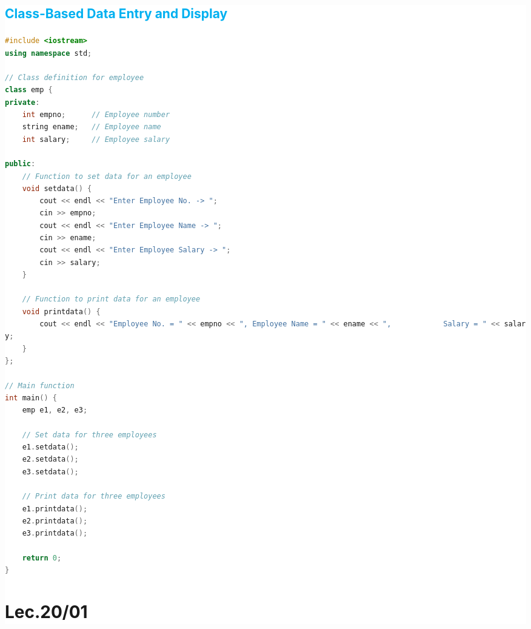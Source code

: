 ## <font color="#00b0f0">Class-Based Data Entry and Display</font>

```cpp
#include <iostream>
using namespace std;

// Class definition for employee
class emp {
private:
    int empno;      // Employee number
    string ename;   // Employee name
    int salary;     // Employee salary

public:
    // Function to set data for an employee
    void setdata() {
        cout << endl << "Enter Employee No. -> ";
        cin >> empno;
        cout << endl << "Enter Employee Name -> ";
        cin >> ename;
        cout << endl << "Enter Employee Salary -> ";
        cin >> salary;
    }

    // Function to print data for an employee
    void printdata() {
        cout << endl << "Employee No. = " << empno << ", Employee Name = " << ename << ",            Salary = " << salary;
    }
};

// Main function
int main() {
    emp e1, e2, e3;

    // Set data for three employees
    e1.setdata();
    e2.setdata();
    e3.setdata();

    // Print data for three employees
    e1.printdata();
    e2.printdata();
    e3.printdata();

    return 0;
}
```

# Lec.20/01
